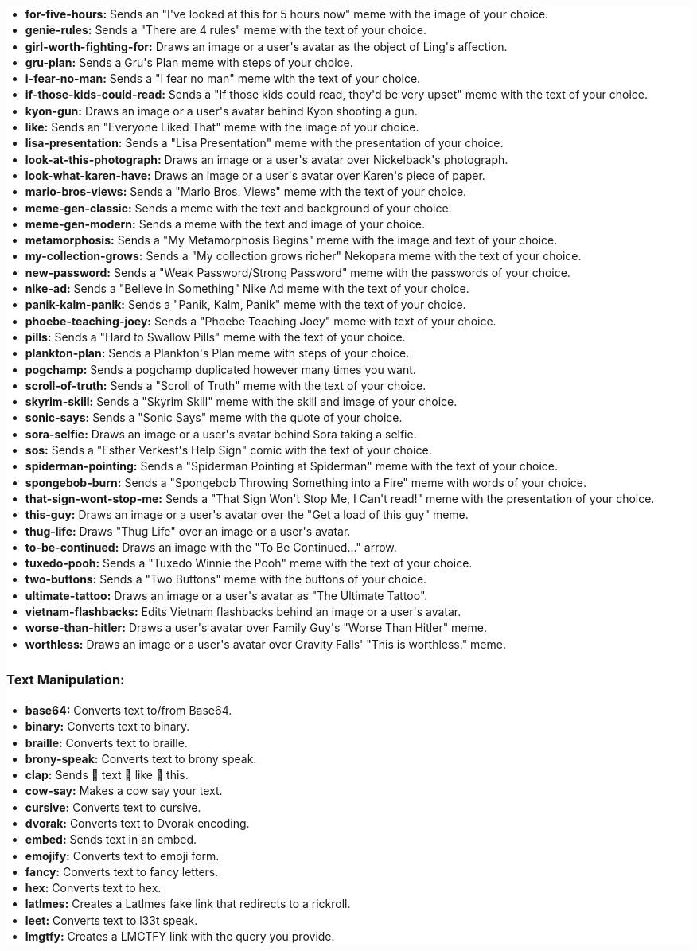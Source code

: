 * **for-five-hours:** Sends an "I've looked at this for 5 hours now" meme with the image of your choice.
* **genie-rules:** Sends a "There are 4 rules" meme with the text of your choice.
* **girl-worth-fighting-for:** Draws an image or a user's avatar as the object of Ling's affection.
* **gru-plan:** Sends a Gru's Plan meme with steps of your choice.
* **i-fear-no-man:** Sends a "I fear no man" meme with the text of your choice.
* **if-those-kids-could-read:** Sends a "If those kids could read, they'd be very upset" meme with the text of your choice.
* **kyon-gun:** Draws an image or a user's avatar behind Kyon shooting a gun.
* **like:** Sends an "Everyone Liked That" meme with the image of your choice.
* **lisa-presentation:** Sends a "Lisa Presentation" meme with the presentation of your choice.
* **look-at-this-photograph:** Draws an image or a user's avatar over Nickelback's photograph.
* **look-what-karen-have:** Draws an image or a user's avatar over Karen's piece of paper.
* **mario-bros-views:** Sends a "Mario Bros. Views" meme with the text of your choice.
* **meme-gen-classic:** Sends a meme with the text and background of your choice.
* **meme-gen-modern:** Sends a meme with the text and image of your choice.
* **metamorphosis:** Sends a "My Metamorphosis Begins" meme with the image and text of your choice.
* **my-collection-grows:** Sends a "My collection grows richer" Nekopara meme with the text of your choice.
* **new-password:** Sends a "Weak Password/Strong Password" meme with the passwords of your choice.
* **nike-ad:** Sends a "Believe in Something" Nike Ad meme with the text of your choice.
* **panik-kalm-panik:** Sends a "Panik, Kalm, Panik" meme with the text of your choice.
* **phoebe-teaching-joey:** Sends a "Phoebe Teaching Joey" meme with text of your choice.
* **pills:** Sends a "Hard to Swallow Pills" meme with the text of your choice.
* **plankton-plan:** Sends a Plankton's Plan meme with steps of your choice.
* **pogchamp:** Sends a pogchamp duplicated however many times you want.
* **scroll-of-truth:** Sends a "Scroll of Truth" meme with the text of your choice.
* **skyrim-skill:** Sends a "Skyrim Skill" meme with the skill and image of your choice.
* **sonic-says:** Sends a "Sonic Says" meme with the quote of your choice.
* **sora-selfie:** Draws an image or a user's avatar behind Sora taking a selfie.
* **sos:** Sends a "Esther Verkest's Help Sign" comic with the text of your choice.
* **spiderman-pointing:** Sends a "Spiderman Pointing at Spiderman" meme with the text of your choice.
* **spongebob-burn:** Sends a "Spongebob Throwing Something into a Fire" meme with words of your choice.
* **that-sign-wont-stop-me:** Sends a "That Sign Won't Stop Me, I Can't read!" meme with the presentation of your choice.
* **this-guy:** Draws an image or a user's avatar over the "Get a load of this guy" meme.
* **thug-life:** Draws "Thug Life" over an image or a user's avatar.
* **to-be-continued:** Draws an image with the "To Be Continued..." arrow.
* **tuxedo-pooh:** Sends a "Tuxedo Winnie the Pooh" meme with the text of your choice.
* **two-buttons:** Sends a "Two Buttons" meme with the buttons of your choice.
* **ultimate-tattoo:** Draws an image or a user's avatar as "The Ultimate Tattoo".
* **vietnam-flashbacks:** Edits Vietnam flashbacks behind an image or a user's avatar.
* **worse-than-hitler:** Draws a user's avatar over Family Guy's "Worse Than Hitler" meme.
* **worthless:** Draws an image or a user's avatar over Gravity Falls' "This is worthless." meme.

### Text Manipulation:

* **base64:** Converts text to/from Base64.
* **binary:** Converts text to binary.
* **braille:** Converts text to braille.
* **brony-speak:** Converts text to brony speak.
* **clap:** Sends 👏 text 👏 like 👏 this.
* **cow-say:** Makes a cow say your text.
* **cursive:** Converts text to cursive.
* **dvorak:** Converts text to Dvorak encoding.
* **embed:** Sends text in an embed.
* **emojify:** Converts text to emoji form.
* **fancy:** Converts text to fancy letters.
* **hex:** Converts text to hex.
* **latlmes:** Creates a Latlmes fake link that redirects to a rickroll.
* **leet:** Converts text to l33t speak.
* **lmgtfy:** Creates a LMGTFY link with the query you provide.